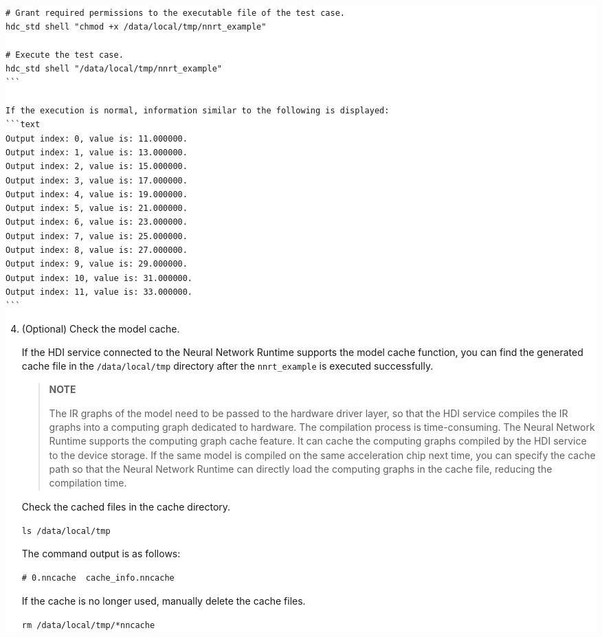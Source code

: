     # Grant required permissions to the executable file of the test case.
    hdc_std shell "chmod +x /data/local/tmp/nnrt_example"

    # Execute the test case.
    hdc_std shell "/data/local/tmp/nnrt_example"
    ```

    If the execution is normal, information similar to the following is displayed:
    ```text
    Output index: 0, value is: 11.000000.
    Output index: 1, value is: 13.000000.
    Output index: 2, value is: 15.000000.
    Output index: 3, value is: 17.000000.
    Output index: 4, value is: 19.000000.
    Output index: 5, value is: 21.000000.
    Output index: 6, value is: 23.000000.
    Output index: 7, value is: 25.000000.
    Output index: 8, value is: 27.000000.
    Output index: 9, value is: 29.000000.
    Output index: 10, value is: 31.000000.
    Output index: 11, value is: 33.000000.
    ```

4. (Optional) Check the model cache.

    If the HDI service connected to the Neural Network Runtime supports the model cache function, you can find the generated cache file in the `/data/local/tmp` directory after the `nnrt_example` is executed successfully.

    > **NOTE**
    >
    > The IR graphs of the model need to be passed to the hardware driver layer, so that the HDI service compiles the IR graphs into a computing graph dedicated to hardware. The compilation process is time-consuming. The Neural Network Runtime supports the computing graph cache feature. It can cache the computing graphs compiled by the HDI service to the device storage. If the same model is compiled on the same acceleration chip next time, you can specify the cache path so that the Neural Network Runtime can directly load the computing graphs in the cache file, reducing the compilation time.

    Check the cached files in the cache directory.
    ```shell
    ls /data/local/tmp
    ```

    The command output is as follows:
    ```text
    # 0.nncache  cache_info.nncache
    ```

    If the cache is no longer used, manually delete the cache files.
    ```shell
    rm /data/local/tmp/*nncache
    ```

